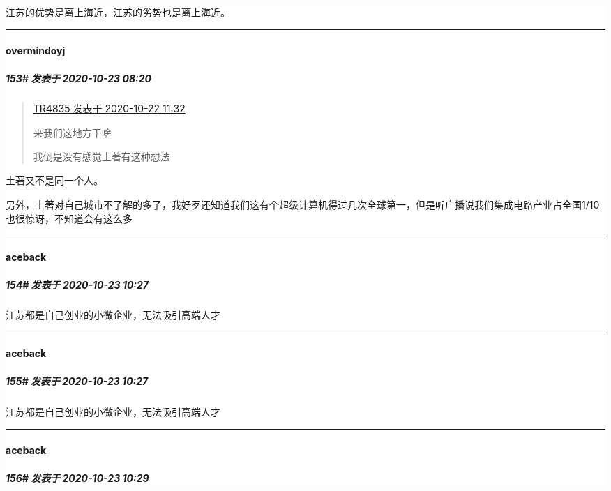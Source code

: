 


江苏的优势是离上海近，江苏的劣势也是离上海近。







*****

####  overmindoyj  
##### 153#       发表于 2020-10-23 08:20



<blockquote><a href="httphttps://bbs.saraba1st.com/2b/forum.php?mod=redirect&amp;goto=findpost&amp;pid=49125602&amp;ptid=1966310" target="_blank">TR4835 发表于 2020-10-22 11:32</a>

来我们这地方干啥


我倒是没有感觉土著有这种想法</blockquote>
土著又不是同一个人。 


另外，土著对自己城市不了解的多了，我好歹还知道我们这有个超级计算机得过几次全球第一，但是听广播说我们集成电路产业占全国1/10也很惊讶，不知道会有这么多







*****

####  aceback  
##### 154#       发表于 2020-10-23 10:27




江苏都是自己创业的小微企业，无法吸引高端人才







*****

####  aceback  
##### 155#       发表于 2020-10-23 10:27




江苏都是自己创业的小微企业，无法吸引高端人才







*****

####  aceback  
##### 156#       发表于 2020-10-23 10:29
